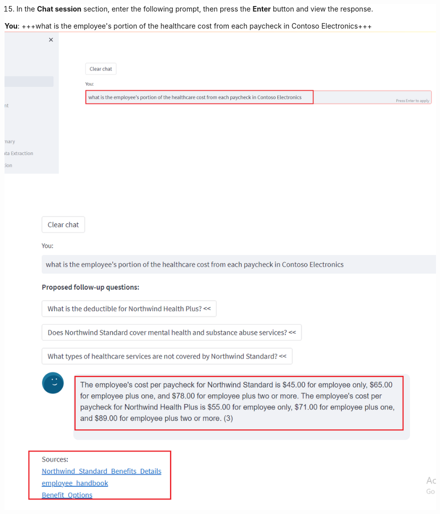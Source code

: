 15. In the **Chat session** section, enter the following prompt, then
    press the **Enter** button and view the response.

**You**: +++what is the employee's portion of the healthcare cost from
each paycheck in Contoso Electronics+++
      ![](./media/image46.png)
       ![](./media/image47.png)
